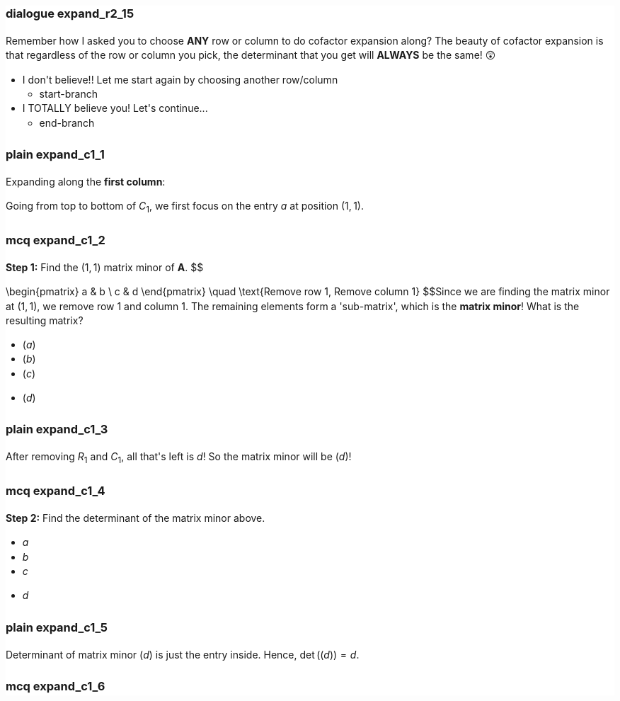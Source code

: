 ### dialogue expand_r2_15
Remember how I asked you to choose <strong>ANY</strong> row or column to do cofactor expansion along? The beauty of cofactor expansion is that regardless of the row or column you pick, the determinant that you get will <b>ALWAYS</b> be the same! 😲
- I don't believe!! Let me start again by choosing another row/column
    - start-branch
- I TOTALLY believe you! Let's continue...
    - end-branch


### plain expand_c1_1
Expanding along the <b>first column</b>:

Going from top to bottom of $C_1$, we first focus on the entry $a$ at position $(1,1)$.

### mcq expand_c1_2
<b>Step 1:</b> Find the $(1, 1)$ matrix minor of $\mathbf{A}$.
$$

\begin{pmatrix}
a & b \\
c & d
\end{pmatrix}
\quad
\text{Remove row 1, Remove column 1}
$$Since we are finding the matrix minor at $(1, 1)$, we remove row 1 and column 1. The remaining elements form a 'sub-matrix', which is the <b>matrix minor</b>! What is the resulting matrix?

- $(a)$
- $(b)$
- $(c)$

* $(d)$

### plain expand_c1_3

After removing $R_1$ and $C_1$, all that's left is $d$! So the matrix minor will be $(d)$!

### mcq expand_c1_4

<b>Step 2:</b> Find the determinant of the matrix minor above.

- $a$
- $b$
- $c$

* $d$

### plain expand_c1_5

Determinant of matrix minor $(d)$ is just the entry inside. Hence, $\det((d)) = d$.

### mcq expand_c1_6
